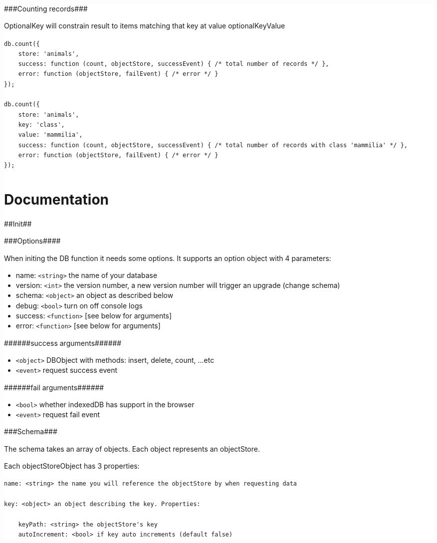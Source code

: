 ###Counting records###

OptionalKey will constrain result to items matching that key at value optionalKeyValue

    db.count({
        store: 'animals',
        success: function (count, objectStore, successEvent) { /* total number of records */ },
        error: function (objectStore, failEvent) { /* error */ }
    });
    
    db.count({
        store: 'animals',
        key: 'class',
        value: 'mammilia',
        success: function (count, objectStore, successEvent) { /* total number of records with class 'mammilia' */ },
        error: function (objectStore, failEvent) { /* error */ }
    });


Documentation
=========

##Init##

###Options####

When initing the DB function it needs some options. It supports an option object with 4 parameters:

* name: `<string>` the name of your database
* version: `<int>` the version number, a new version number will trigger an upgrade (change schema)
* schema: `<object>` an object as described below
* debug: `<bool>` turn on off console logs
* success: `<function>` [see below for arguments]
* error: `<function>` [see below for arguments]


######success arguments######

* `<object>` DBObject with methods: insert, delete, count, ...etc
* `<event>` request success event

######fail arguments######

* `<bool>` whether indexedDB has support in the browser
* `<event>` request fail event



###Schema###

The schema takes an array of objects. Each object represents an objectStore.

Each objectStoreObject has 3 properties:

    name: <string> the name you will reference the objectStore by when requesting data
    
    key: <object> an object describing the key. Properties: 
                  
        keyPath: <string> the objectStore's key
        autoIncrement: <bool> if key auto increments (default false)
        